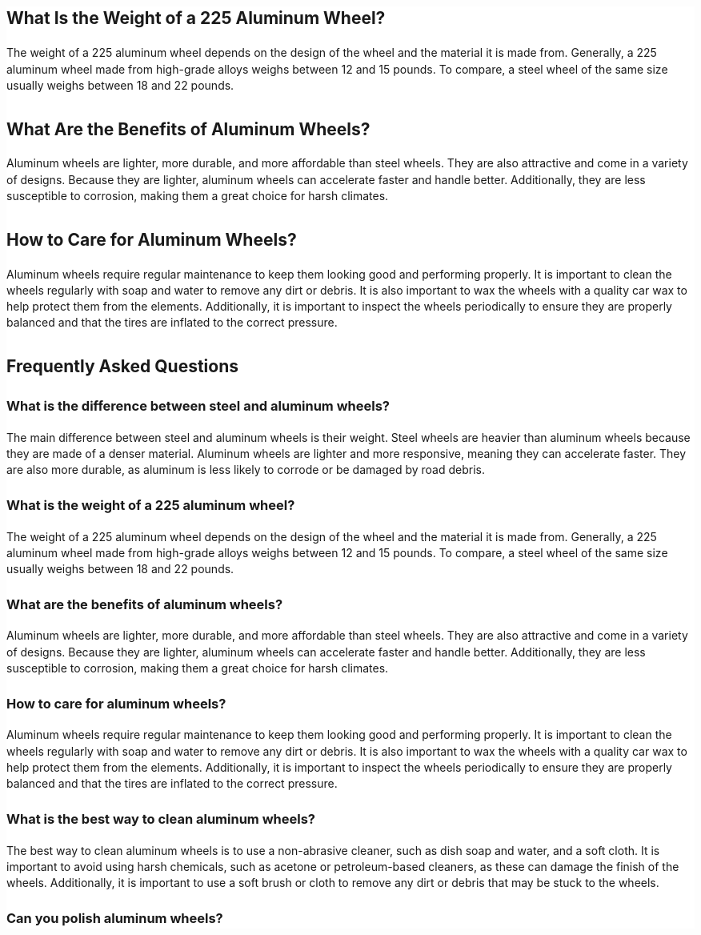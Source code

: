<h2>What Is the Weight of a 225 Aluminum Wheel?</h2>

The weight of a 225 aluminum wheel depends on the design of the wheel and the material it is made from. Generally, a 225 aluminum wheel made from high-grade alloys weighs between 12 and 15 pounds. To compare, a steel wheel of the same size usually weighs between 18 and 22 pounds.

<h2>What Are the Benefits of Aluminum Wheels?</h2>

Aluminum wheels are lighter, more durable, and more affordable than steel wheels. They are also attractive and come in a variety of designs. Because they are lighter, aluminum wheels can accelerate faster and handle better. Additionally, they are less susceptible to corrosion, making them a great choice for harsh climates.

<h2>How to Care for Aluminum Wheels?</h2>

Aluminum wheels require regular maintenance to keep them looking good and performing properly. It is important to clean the wheels regularly with soap and water to remove any dirt or debris. It is also important to wax the wheels with a quality car wax to help protect them from the elements. Additionally, it is important to inspect the wheels periodically to ensure they are properly balanced and that the tires are inflated to the correct pressure.

<h2>Frequently Asked Questions</h2>

<h3>What is the difference between steel and aluminum wheels?</h3>

The main difference between steel and aluminum wheels is their weight. Steel wheels are heavier than aluminum wheels because they are made of a denser material. Aluminum wheels are lighter and more responsive, meaning they can accelerate faster. They are also more durable, as aluminum is less likely to corrode or be damaged by road debris.

<h3>What is the weight of a 225 aluminum wheel?</h3>

The weight of a 225 aluminum wheel depends on the design of the wheel and the material it is made from. Generally, a 225 aluminum wheel made from high-grade alloys weighs between 12 and 15 pounds. To compare, a steel wheel of the same size usually weighs between 18 and 22 pounds.

<h3>What are the benefits of aluminum wheels?</h3>

Aluminum wheels are lighter, more durable, and more affordable than steel wheels. They are also attractive and come in a variety of designs. Because they are lighter, aluminum wheels can accelerate faster and handle better. Additionally, they are less susceptible to corrosion, making them a great choice for harsh climates.

<h3>How to care for aluminum wheels?</h3>

Aluminum wheels require regular maintenance to keep them looking good and performing properly. It is important to clean the wheels regularly with soap and water to remove any dirt or debris. It is also important to wax the wheels with a quality car wax to help protect them from the elements. Additionally, it is important to inspect the wheels periodically to ensure they are properly balanced and that the tires are inflated to the correct pressure.

<h3>What is the best way to clean aluminum wheels?</h3>

The best way to clean aluminum wheels is to use a non-abrasive cleaner, such as dish soap and water, and a soft cloth. It is important to avoid using harsh chemicals, such as acetone or petroleum-based cleaners, as these can damage the finish of the wheels. Additionally, it is important to use a soft brush or cloth to remove any dirt or debris that may be stuck to the wheels.

<h3>Can you polish aluminum wheels?</h3>
